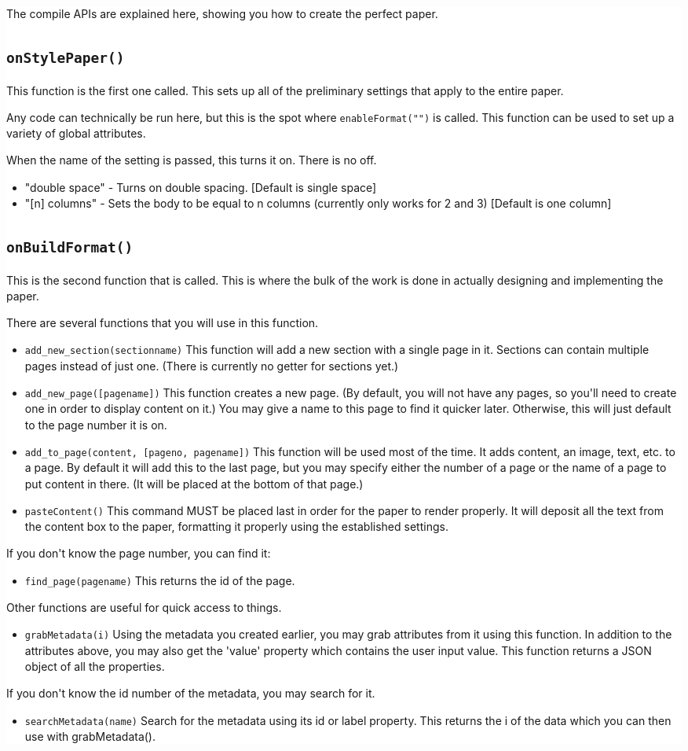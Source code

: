 The compile APIs are explained here, showing you how to create the perfect paper.

## `onStylePaper()`
This function is the first one called. This sets up all of the preliminary settings that apply to the entire paper.

Any code can technically be run here, but this is the spot where `enableFormat("")` is called. This function can be used to set up a variety of global attributes.

When the name of the setting is passed, this turns it on. There is no off.
* "double space" - Turns on double spacing. [Default is single space]
* "[n] columns" - Sets the body to be equal to n columns (currently only works for 2 and 3) [Default is one column]

## `onBuildFormat()`
This is the second function that is called. This is where the bulk of the work is done in actually designing and implementing the paper.

There are several functions that you will use in this function.

* `add_new_section(sectionname)`
This function will add a new section with a single page in it. Sections can contain multiple pages instead of just one. (There is currently no getter for sections yet.)

* `add_new_page([pagename])`
This function creates a new page. (By default, you will not have any pages, so you'll need to create one in order to display content on it.) You may give a name to this page to find it quicker later. Otherwise, this will just default to the page number it is on.

* `add_to_page(content, [pageno, pagename])`
This function will be used most of the time. It adds content, an image, text, etc. to a page. By default it will add this to the last page, but you may specify either the number of a page or the name of a page to put content in there. (It will be placed at the bottom of that page.)

* `pasteContent()`
This command MUST be placed last in order for the paper to render properly. It will deposit all the text from the content box to the paper, formatting it properly using the established settings.

If you don't know the page number, you can find it:

* `find_page(pagename)`
This returns the id of the page.

Other functions are useful for quick access to things.

* `grabMetadata(i)` 
Using the metadata you created earlier, you may grab attributes from it using this function. In addition to the attributes above, you may also get the 'value' property which contains the user input value. This function returns a JSON object of all the properties.

If you don't know the id number of the metadata, you may search for it.

* `searchMetadata(name)`
Search for the metadata using its id or label property. This returns the i of the data which you can then use with grabMetadata().
